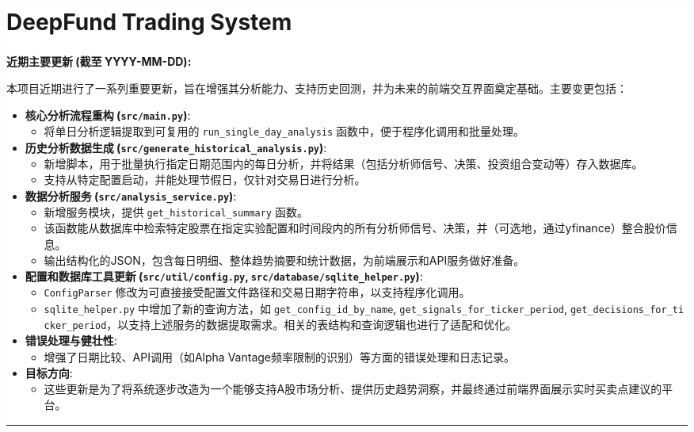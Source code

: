 # DeepFund Trading System

**近期主要更新 (截至 YYYY-MM-DD):**

本项目近期进行了一系列重要更新，旨在增强其分析能力、支持历史回测，并为未来的前端交互界面奠定基础。主要变更包括：

*   **核心分析流程重构 (`src/main.py`)**:
    *   将单日分析逻辑提取到可复用的 `run_single_day_analysis` 函数中，便于程序化调用和批量处理。
*   **历史分析数据生成 (`src/generate_historical_analysis.py`)**:
    *   新增脚本，用于批量执行指定日期范围内的每日分析，并将结果（包括分析师信号、决策、投资组合变动等）存入数据库。
    *   支持从特定配置启动，并能处理节假日，仅针对交易日进行分析。
*   **数据分析服务 (`src/analysis_service.py`)**:
    *   新增服务模块，提供 `get_historical_summary` 函数。
    *   该函数能从数据库中检索特定股票在指定实验配置和时间段内的所有分析师信号、决策，并（可选地，通过yfinance）整合股价信息。
    *   输出结构化的JSON，包含每日明细、整体趋势摘要和统计数据，为前端展示和API服务做好准备。
*   **配置和数据库工具更新 (`src/util/config.py`, `src/database/sqlite_helper.py`)**:
    *   `ConfigParser` 修改为可直接接受配置文件路径和交易日期字符串，以支持程序化调用。
    *   `sqlite_helper.py` 中增加了新的查询方法，如 `get_config_id_by_name`, `get_signals_for_ticker_period`, `get_decisions_for_ticker_period`，以支持上述服务的数据提取需求。相关的表结构和查询逻辑也进行了适配和优化。
*   **错误处理与健壮性**:
    *   增强了日期比较、API调用（如Alpha Vantage频率限制的识别）等方面的错误处理和日志记录。
*   **目标方向**:
    *   这些更新是为了将系统逐步改造为一个能够支持A股市场分析、提供历史趋势洞察，并最终通过前端界面展示实时买卖点建议的平台。

---
